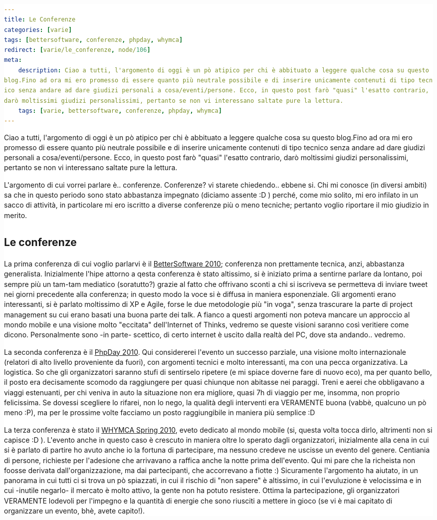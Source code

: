 ```yaml
---
title: Le Conferenze
categories: [varie]
tags: [bettersoftware, conferenze, phpday, whymca]
redirect: [varie/le_conferenze, node/106]
meta:
    description: Ciao a tutti, l'argomento di oggi è un pò atipico per chi è abbituato a leggere qualche cosa su questo blog.Fino ad ora mi ero promesso di essere quanto più neutrale possibile e di inserire unicamente contenuti di tipo tecnico senza andare ad dare giudizi personali a cosa/eventi/persone. Ecco, in questo post farò "quasi" l'esatto contrario, darò moltissimi giudizi personalissimi, pertanto se non vi interessano saltate pure la lettura.
    tags: [varie, bettersoftware, conferenze, phpday, whymca]
---
```

Ciao a tutti, l'argomento di oggi è un pò atipico per chi è abbituato a leggere qualche cosa su questo blog.Fino ad ora mi ero promesso di essere quanto più neutrale possibile e di inserire unicamente contenuti di tipo tecnico senza andare ad dare giudizi personali a cosa/eventi/persone. Ecco, in questo post farò "quasi" l'esatto contrario, darò moltissimi giudizi personalissimi, pertanto se non vi interessano saltate pure la lettura.

L'argomento di cui vorrei parlare è.. conferenze. Conferenze? vi starete chiedendo.. ebbene si. Chi mi conosce (in diversi ambiti) sa che in questo periodo sono stato abbastanza impegnato (diciamo assente :D ) perché, come mio solito, mi ero infilato in un sacco di attività, in particolare mi ero iscritto a diverse conferenze più o meno tecniche; pertanto voglio riportare il mio giudizio in merito.

<h2>Le conferenze</h2>
La prima conferenza di cui voglio parlarvi è il <a href="http://www.bettersoftware.it">BetterSoftware 2010</a>; conferenza non prettamente tecnica, anzi, abbastanza generalista. Inizialmente l'hipe attorno a qesta conferenza è stato altissimo, si è iniziato prima a sentirne parlare da lontano, poi sempre più un tam-tam mediatico (soratutto?) grazie al fatto che offrivano sconti a chi si iscriveva se permetteva di inviare tweet nei giorni precedente alla conferenza; in questo modo la voce si è diffusa in maniera esponenziale.
Gli argomenti erano interessanti, si è parlato moltissimo di XP e Agile, forse le due metodologie più "in voga", senza trascurare la parte di project management su cui erano basati una buona parte dei talk. A fianco a questi argomenti non poteva mancare un approccio al mondo mobile e una visione molto "eccitata" dell'Internet of Thinks, vedremo se queste visioni saranno così veritiere come dicono. Personalmente sono -in parte- scettico, di certo internet è uscito dalla realtà del PC, dove sta andando.. vedremo.

La seconda conferenza è il <a href="http://www.phpday.it/">PhpDay 2010</a>. Qui considererei l'evento un successo parziale, una visione molto internazionale (relatori di alto livello proveniente da fuori), con argomenti tecnici e molto interessanti, ma con una pecca organizzativa. La logistica. So che gli organizzatori saranno stufi di sentirselo ripetere (e mi spiace doverne fare di nuovo eco), ma per quanto bello, il posto era decisamente scomodo da raggiungere per quasi chiunque non abitasse nei paraggi. Treni e aerei che obbligavano a viaggi estenuanti, per chi veniva in auto la situazione non era migliore, quasi 7h di viaggio per me, insomma, non proprio felicissima. Se dovessi scegliere lo rifarei, non lo nego, la qualità degli interventi era VERAMENTE buona (vabbè, qualcuno un pò meno :P), ma per le prossime volte facciamo un posto raggiungibile in maniera più semplice :D

La terza conferenza è stato il <a href="http://www.whymca.org/">WHYMCA Spring 2010</a>, eveto dedicato al mondo mobile (si, questa volta tocca dirlo, altrimenti non si capisce :D ). L'evento anche in questo caso è crescuto in maniera oltre lo sperato dagli organizzatori, inizialmente alla cena in cui si è parlato di partire ho avuto anche io la fortuna di partecipare, ma nessuno credeve ne uscisse un evento del genere. Centiania di persone, richieste per l'adesione che arrivavano a raffica anche la notte prima dell'evento. Qui mi pare che la richeista non foosse derivata dall'organizzazione, ma dai partecipanti, che accorrevano a fiotte :)
Sicuramente l'argomento ha aiutato, in un panorama in cui tutti ci si trova un pò spiazzati, in cui il rischio di "non sapere" è altissimo, in cui l'evuluzione è velocissima e in cui -inutile negarlo- il mercato è molto attivo, la gente non ha potuto resistere. Ottima la partecipazione, gli organizzatori VERAMENTE lodevoli per l'impegno e la quantità di energie che sono riusciti a mettere in gioco (se vi è mai capitato di organizzare un evento, bhè, avete capito!).
